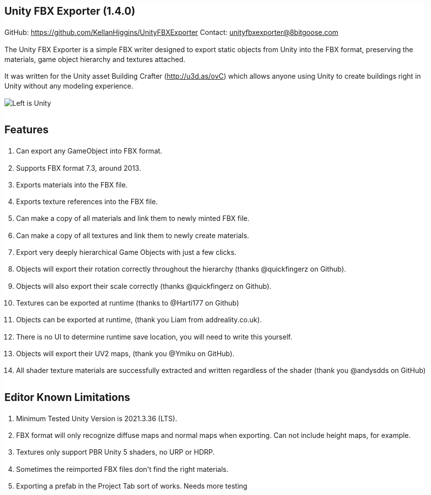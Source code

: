 Unity FBX Exporter (1.4.0)
-------------------------

GitHub: https://github.com/KellanHiggins/UnityFBXExporter
Contact: unityfbxexporter@8bitgoose.com

The Unity FBX Exporter is a simple FBX writer designed to export static objects from Unity into the FBX format, preserving the materials, game object hierarchy and textures attached.

It was written for the Unity asset Building Crafter (http://u3d.as/ovC) which allows anyone using Unity to create buildings right in Unity without any modeling experience.

![Left is Unity](/Docs/ExampleExport.jpg?raw=true "Optional Title")


Features
-------------------------

1. Can export any GameObject into FBX format.

2. Supports FBX format 7.3, around 2013.

3. Exports materials into the FBX file.

4. Exports texture references into the FBX file.

5. Can make a copy of all materials and link them to newly minted FBX file.

6. Can make a copy of all textures and link them to newly create materials.

7. Export very deeply hierarchical Game Objects with just a few clicks.

8. Objects will export their rotation correctly throughout the hierarchy (thanks @quickfingerz on Github).

9. Objects will also export their scale correctly (thanks @quickfingerz on Github).

10. Textures can be exported at runtime (thanks to @Harti177 on Github)

11. Objects can be exported at runtime, (thank you Liam from addreality.co.uk).

12. There is no UI to determine runtime save location, you will need to write this yourself.

12. Objects will export their UV2 maps, (thank you @Ymiku on GitHub).

13. All shader texture materials are successfully extracted and written regardless of the shader (thank you @andysdds on GitHub)


Editor Known Limitations
-------------------------

1. Minimum Tested Unity Version is 2021.3.36 (LTS).

2. FBX format will only recognize diffuse maps and normal maps when exporting. Can not include height maps, for example.

3. Textures only support PBR Unity 5 shaders, no URP or HDRP.

4. Sometimes the reimported FBX files don't find the right materials.

5. Exporting a prefab in the Project Tab sort of works. Needs more testing
